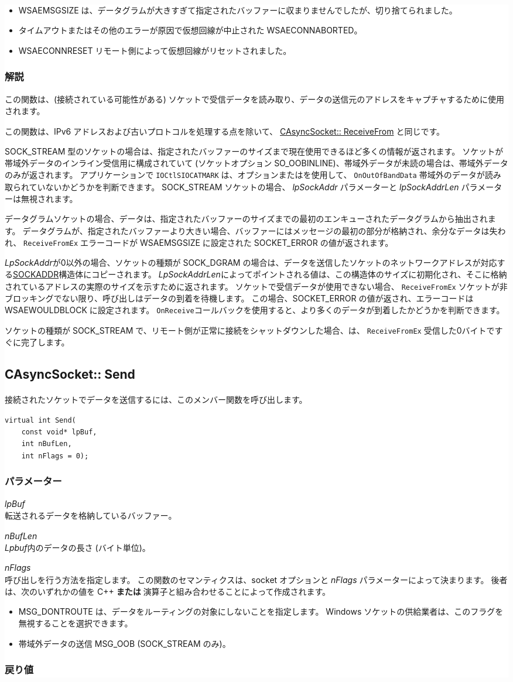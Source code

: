- WSAEMSGSIZE は、データグラムが大きすぎて指定されたバッファーに収まりませんでしたが、切り捨てられました。

- タイムアウトまたはその他のエラーが原因で仮想回線が中止された WSAECONNABORTED。

- WSAECONNRESET リモート側によって仮想回線がリセットされました。

### <a name="remarks"></a>解説

この関数は、(接続されている可能性がある) ソケットで受信データを読み取り、データの送信元のアドレスをキャプチャするために使用されます。

この関数は、IPv6 アドレスおよび古いプロトコルを処理する点を除いて、 [CAsyncSocket:: ReceiveFrom](#receivefrom) と同じです。

SOCK_STREAM 型のソケットの場合は、指定されたバッファーのサイズまで現在使用できるほど多くの情報が返されます。 ソケットが帯域外データのインライン受信用に構成されていて (ソケットオプション SO_OOBINLINE)、帯域外データが未読の場合は、帯域外データのみが返されます。 アプリケーションで `IOCtlSIOCATMARK` は、オプションまたはを使用して、 `OnOutOfBandData` 帯域外のデータが読み取られていないかどうかを判断できます。 SOCK_STREAM ソケットの場合、 *lpSockAddr* パラメーターと *lpSockAddrLen* パラメーターは無視されます。

データグラムソケットの場合、データは、指定されたバッファーのサイズまでの最初のエンキューされたデータグラムから抽出されます。 データグラムが、指定されたバッファーより大きい場合、バッファーにはメッセージの最初の部分が格納され、余分なデータは失われ、 `ReceiveFromEx` エラーコードが WSAEMSGSIZE に設定された SOCKET_ERROR の値が返されます。

*LpSockAddr*が0以外の場合、ソケットの種類が SOCK_DGRAM の場合は、データを送信したソケットのネットワークアドレスが対応する[SOCKADDR](/windows/win32/winsock/sockaddr-2)構造体にコピーされます。 *LpSockAddrLen*によってポイントされる値は、この構造体のサイズに初期化され、そこに格納されているアドレスの実際のサイズを示すために返されます。 ソケットで受信データが使用できない場合、 `ReceiveFromEx` ソケットが非ブロッキングでない限り、呼び出しはデータの到着を待機します。 この場合、SOCKET_ERROR の値が返され、エラーコードは WSAEWOULDBLOCK に設定されます。 `OnReceive`コールバックを使用すると、より多くのデータが到着したかどうかを判断できます。

ソケットの種類が SOCK_STREAM で、リモート側が正常に接続をシャットダウンした場合、は、 `ReceiveFromEx` 受信した0バイトですぐに完了します。

## <a name="casyncsocketsend"></a><a name="send"></a> CAsyncSocket:: Send

接続されたソケットでデータを送信するには、このメンバー関数を呼び出します。

```
virtual int Send(
    const void* lpBuf,
    int nBufLen,
    int nFlags = 0);
```

### <a name="parameters"></a>パラメーター

*lpBuf*<br/>
転送されるデータを格納しているバッファー。

*nBufLen*<br/>
*Lpbuf*内のデータの長さ (バイト単位)。

*nFlags*<br/>
呼び出しを行う方法を指定します。 この関数のセマンティクスは、socket オプションと *nFlags* パラメーターによって決まります。 後者は、次のいずれかの値を C++ **または** 演算子と組み合わせることによって作成されます。

- MSG_DONTROUTE は、データをルーティングの対象にしないことを指定します。 Windows ソケットの供給業者は、このフラグを無視することを選択できます。

- 帯域外データの送信 MSG_OOB (SOCK_STREAM のみ)。

### <a name="return-value"></a>戻り値
